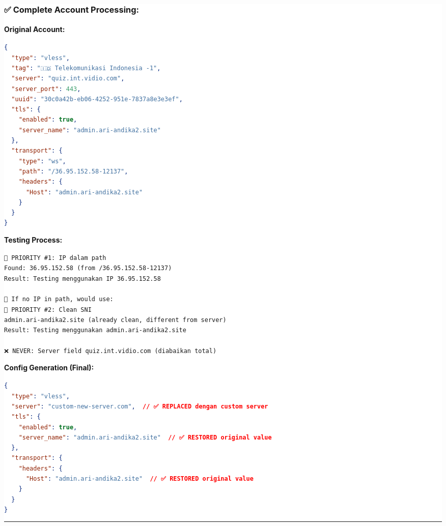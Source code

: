 ### **✅ Complete Account Processing:**

**Original Account:**
```json
{
  "type": "vless",
  "tag": "🇮🇩 Telekomunikasi Indonesia -1",
  "server": "quiz.int.vidio.com",
  "server_port": 443,
  "uuid": "30c0a42b-eb06-4252-951e-7837a8e3e3ef",
  "tls": {
    "enabled": true,
    "server_name": "admin.ari-andika2.site"
  },
  "transport": {
    "type": "ws",
    "path": "/36.95.152.58-12137",
    "headers": {
      "Host": "admin.ari-andika2.site"
    }
  }
}
```

**Testing Process:**
```
🎯 PRIORITY #1: IP dalam path
Found: 36.95.152.58 (from /36.95.152.58-12137)
Result: Testing menggunakan IP 36.95.152.58

🔄 If no IP in path, would use:
🎯 PRIORITY #2: Clean SNI
admin.ari-andika2.site (already clean, different from server)
Result: Testing menggunakan admin.ari-andika2.site

❌ NEVER: Server field quiz.int.vidio.com (diabaikan total)
```

**Config Generation (Final):**
```json
{
  "type": "vless",
  "server": "custom-new-server.com",  // ✅ REPLACED dengan custom server
  "tls": {
    "enabled": true,
    "server_name": "admin.ari-andika2.site"  // ✅ RESTORED original value
  },
  "transport": {
    "headers": {
      "Host": "admin.ari-andika2.site"  // ✅ RESTORED original value
    }
  }
}
```

---